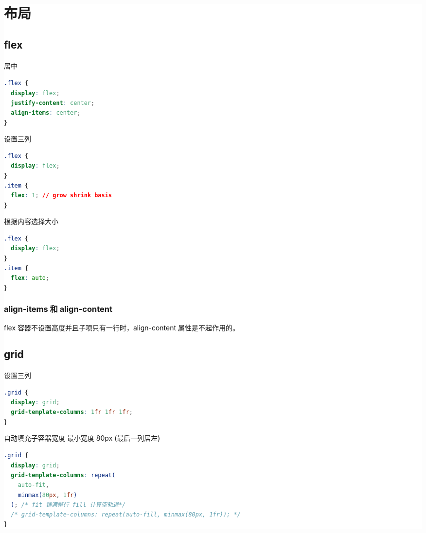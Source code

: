 # 布局

## flex

居中

```css
.flex {
  display: flex;
  justify-content: center;
  align-items: center;
}
```

设置三列

```css
.flex {
  display: flex;
}
.item {
  flex: 1; // grow shrink basis
}
```

根据内容选择大小

```css
.flex {
  display: flex;
}
.item {
  flex: auto;
}
```

### align-items 和 align-content

flex 容器不设置高度并且子项只有一行时，align-content 属性是不起作用的。

## grid

设置三列

```css
.grid {
  display: grid;
  grid-template-columns: 1fr 1fr 1fr;
}
```

自动填充子容器宽度 最小宽度 80px (最后一列居左)

```css
.grid {
  display: grid;
  grid-template-columns: repeat(
    auto-fit,
    minmax(80px, 1fr)
  ); /* fit 铺满整行 fill 计算空轨道*/
  /* grid-template-columns: repeat(auto-fill, minmax(80px, 1fr)); */
}
```
